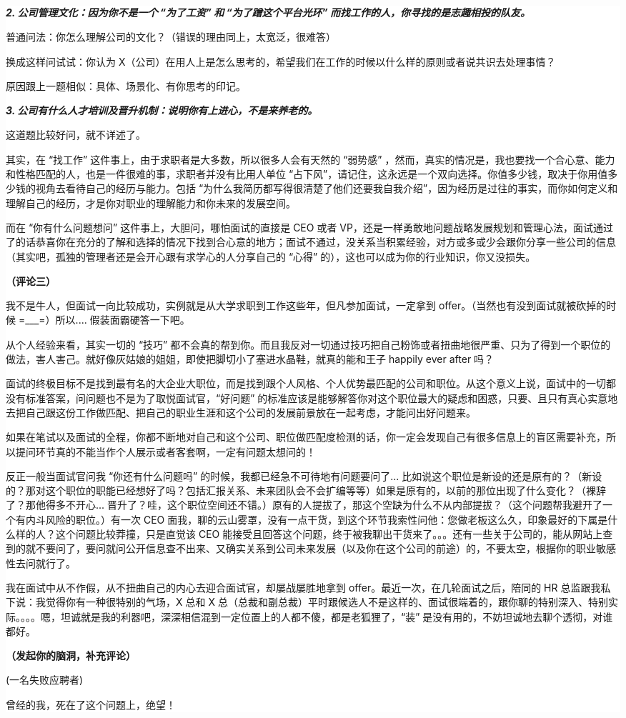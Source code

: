 **_2. 公司管理文化：因为你不是一个 “为了工资” 和 “为了蹭这个平台光环” 而找工作的人，你寻找的是志趣相投的队友。_**

普通问法：你怎么理解公司的文化？（错误的理由同上，太宽泛，很难答）

换成这样问试试：你认为 X（公司）在用人上是怎么思考的，希望我们在工作的时候以什么样的原则或者说共识去处理事情？

原因跟上一题相似：具体、场景化、有你思考的印记。

**_3. 公司有什么人才培训及晋升机制：说明你有上进心，不是来养老的。_**

这道题比较好问，就不详述了。

其实，在 “找工作” 这件事上，由于求职者是大多数，所以很多人会有天然的 “弱势感” ，然而，真实的情况是，我也要找一个合心意、能力和性格匹配的人，也是一件很难的事，求职者并没有比用人单位 “占下风”，请记住，这永远是一个双向选择。你值多少钱，取决于你用值多少钱的视角去看待自己的经历与能力。包括 “为什么我简历都写得很清楚了他们还要我自我介绍”，因为经历是过往的事实，而你如何定义和理解自己的经历，才是你对职业的理解能力和你未来的发展空间。

而在 “你有什么问题想问” 这件事上，大胆问，哪怕面试的直接是 CEO 或者 VP，还是一样勇敢地问题战略发展规划和管理心法，面试通过了的话恭喜你在充分的了解和选择的情况下找到合心意的地方；面试不通过，没关系当积累经验，对方或多或少会跟你分享一些公司的信息（其实吧，孤独的管理者还是会开心跟有求学心的人分享自己的 “心得” 的），这也可以成为你的行业知识，你又没损失。

**（评论三）**

我不是牛人，但面试一向比较成功，实例就是从大学求职到工作这些年，但凡参加面试，一定拿到 offer。（当然也有没到面试就被砍掉的时候 =___=）所以.... 假装面霸硬答一下吧。

从个人经验来看，其实一切的 “技巧” 都不会真的帮到你。而且我反对一切通过技巧把自己粉饰或者扭曲地很严重、只为了得到一个职位的做法，害人害己。就好像灰姑娘的姐姐，即使把脚切小了塞进水晶鞋，就真的能和王子 happily ever after 吗？

面试的终极目标不是找到最有名的大企业大职位，而是找到跟个人风格、个人优势最匹配的公司和职位。从这个意义上说，面试中的一切都没有标准答案，问问题也不是为了取悦面试官，“好问题” 的标准应该是能够解答你对这个职位最大的疑虑和困惑，只要、且只有真心实意地去把自己跟这份工作做匹配、把自己的职业生涯和这个公司的发展前景放在一起考虑，才能问出好问题来。

如果在笔试以及面试的全程，你都不断地对自己和这个公司、职位做匹配度检测的话，你一定会发现自己有很多信息上的盲区需要补充，所以提问环节真的不能当作个人展示或者客套啊，一定有问题太想问的！

反正一般当面试官问我 “你还有什么问题吗” 的时候，我都已经急不可待地有问题要问了... 比如说这个职位是新设的还是原有的？（新设的？那对这个职位的职能已经想好了吗？包括汇报关系、未来团队会不会扩编等等）如果是原有的，以前的那位出现了什么变化？（裸辞了？那他得多不开心... 晋升了？哇，这个职位空间还不错。）原有的人提拔了，那这个空缺为什么不从内部提拔？（这个问题帮我避开了一个有内斗风险的职位。）有一次 CEO 面我，聊的云山雾罩，没有一点干货，到这个环节我索性问他：您做老板这么久，印象最好的下属是什么样的人？这个问题比较莽撞，只是直觉该 CEO 能接受且回答这个问题，终于被我聊出干货来了。。。还有一些关于公司的，能从网站上查到的就不要问了，要问就问公开信息查不出来、又确实关系到公司未来发展（以及你在这个公司的前途）的，不要太空，根据你的职业敏感性去问就行了。

我在面试中从不作假，从不扭曲自己的内心去迎合面试官，却屡战屡胜地拿到 offer。最近一次，在几轮面试之后，陪同的 HR 总监跟我私下说：我觉得你有一种很特别的气场，X 总和 X 总（总裁和副总裁）平时跟候选人不是这样的、面试很端着的，跟你聊的特别深入、特别实际。。。。嗯，坦诚就是我的利器吧，深深相信混到一定位置上的人都不傻，都是老狐狸了，“装” 是没有用的，不妨坦诚地去聊个透彻，对谁都好。

**（发起你的脑洞，补充评论）**

(一名失败应聘者)

曾经的我，死在了这个问题上，绝望！